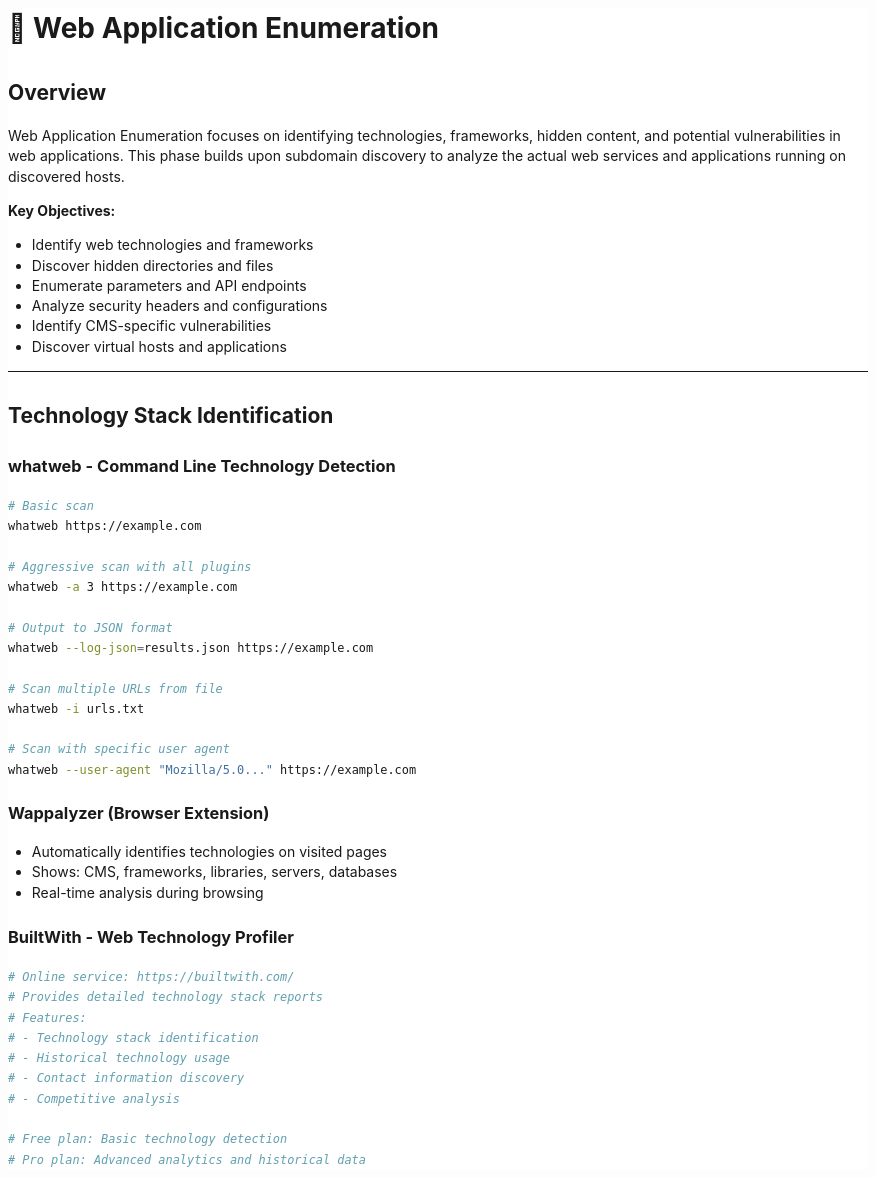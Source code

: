# 🔧 Web Application Enumeration

## **Overview**

Web Application Enumeration focuses on identifying technologies, frameworks, hidden content, and potential vulnerabilities in web applications. This phase builds upon subdomain discovery to analyze the actual web services and applications running on discovered hosts.

**Key Objectives:**
- Identify web technologies and frameworks
- Discover hidden directories and files
- Enumerate parameters and API endpoints
- Analyze security headers and configurations
- Identify CMS-specific vulnerabilities
- Discover virtual hosts and applications

---

## **Technology Stack Identification**

### **whatweb - Command Line Technology Detection**
```bash
# Basic scan
whatweb https://example.com

# Aggressive scan with all plugins
whatweb -a 3 https://example.com

# Output to JSON format
whatweb --log-json=results.json https://example.com

# Scan multiple URLs from file
whatweb -i urls.txt

# Scan with specific user agent
whatweb --user-agent "Mozilla/5.0..." https://example.com
```

### **Wappalyzer (Browser Extension)**
- Automatically identifies technologies on visited pages
- Shows: CMS, frameworks, libraries, servers, databases
- Real-time analysis during browsing

### **BuiltWith - Web Technology Profiler**
```bash
# Online service: https://builtwith.com/
# Provides detailed technology stack reports
# Features:
# - Technology stack identification
# - Historical technology usage
# - Contact information discovery
# - Competitive analysis

# Free plan: Basic technology detection
# Pro plan: Advanced analytics and historical data
```
